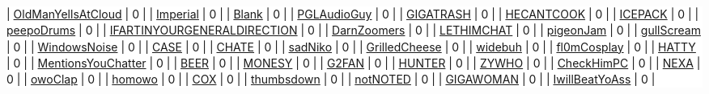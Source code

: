 | [OldManYellsAtCloud](https://7tv.app/emotes/641d3860170518c061882815)                                                                                   | 0     |
| [Imperial](https://7tv.app/emotes/6255b2c56e0665dc195067cd)                                                                                             | 0     |
| [Blank](https://7tv.app/emotes/612d0eb566f6a5cdadcb293b)                                                                                                | 0     |
| [PGLAudioGuy](https://7tv.app/emotes/61eafcab1a1b2a6e7324b2db)                                                                                          | 0     |
| [GIGATRASH](https://7tv.app/emotes/65c108bfa00fa4f2a62f6460)                                                                                            | 0     |
| [HECANTCOOK](https://7tv.app/emotes/6440c1ae1f89de538a426a7b)                                                                                           | 0     |
| [ICEPACK](https://7tv.app/emotes/660373f685f9b04b02ec3770)                                                                                              | 0     |
| [peepoDrums](https://7tv.app/emotes/61864f72f1ae15abc7ec14ad)                                                                                           | 0     |
| [IFARTINYOURGENERALDIRECTION](https://7tv.app/emotes/63d6d837d2f41dd4089e743e)                                                                          | 0     |
| [DarnZoomers](https://7tv.app/emotes/6470c11b4f0435ef0ae04e41)                                                                                          | 0     |
| [LETHIMCHAT](https://7tv.app/emotes/6553b22c9e081c7db7cb6b8b)                                                                                           | 0     |
| [pigeonJam](https://7tv.app/emotes/6174dd4effc7244d797cff2b)                                                                                            | 0     |
| [gullScream](https://7tv.app/emotes/62740cc55698271cdc3db00d)                                                                                           | 0     |
| [WindowsNoise](https://7tv.app/emotes/6355f94fde3881480c2cbfd8)                                                                                         | 0     |
| [CASE](https://7tv.app/emotes/647412a656afda35105c12e6)                                                                                                 | 0     |
| [CHATE](https://7tv.app/emotes/661a6a70e69fbf81abdad785)                                                                                                | 0     |
| [sadNiko](https://7tv.app/emotes/661a84b6102cc97b5432ea3d)                                                                                              | 0     |
| [GrilledCheese](https://7tv.app/emotes/6187b9674ea2f24e5009b3df)                                                                                        | 0     |
| [widebuh](https://7tv.app/emotes/650d8d35c9920b6284176525)                                                                                              | 0     |
| [fl0mCosplay](https://7tv.app/emotes/64d27d2ed07ad5c85a4c091c)                                                                                          | 0     |
| [HATTY](https://7tv.app/emotes/663166b300609f6686e1d527)                                                                                                | 0     |
| [MentionsYouChatter](https://7tv.app/emotes/6585eb3b52e38f90f333661c)                                                                                   | 0     |
| [BEER](https://7tv.app/emotes/665cb9a708e33d78b46e322b)                                                                                                 | 0     |
| [MONESY](https://7tv.app/emotes/665cbd54cc553d5f7a673cdd)                                                                                               | 0     |
| [G2FAN](https://7tv.app/emotes/665cc0ba6baf483492801561)                                                                                                | 0     |
| [HUNTER](https://7tv.app/emotes/665cc5ff3499f35f28c8045a)                                                                                               | 0     |
| [ZYWHO](https://7tv.app/emotes/665ccf36ba453b48ddca433c)                                                                                                | 0     |
| [CheckHimPC](https://7tv.app/emotes/665cd6ffba453b48ddca4403)                                                                                           | 0     |
| [NEXA](https://7tv.app/emotes/665cd7992ea64f96d5039f5b)                                                                                                 | 0     |
| [owoClap](https://7tv.app/emotes/64ce4ef494a971c9f0e72ee6)                                                                                              | 0     |
| [homowo](https://7tv.app/emotes/64d6d7a6b78aea23ffafeb90)                                                                                               | 0     |
| [COX](https://7tv.app/emotes/653351685497df5e93640505)                                                                                                  | 0     |
| [thumbsdown](https://7tv.app/emotes/6317deae4f3e0f1fc59f1f0e)                                                                                           | 0     |
| [notNOTED](https://7tv.app/emotes/6310878cbdf4c4798bed3ab6)                                                                                             | 0     |
| [GIGAWOMAN](https://7tv.app/emotes/650d370b462d22f767cb1de0)                                                                                            | 0     |
| [IwillBeatYoAss](https://7tv.app/emotes/63cefaec2658f27cb87507fa)                                                                                       | 0     |